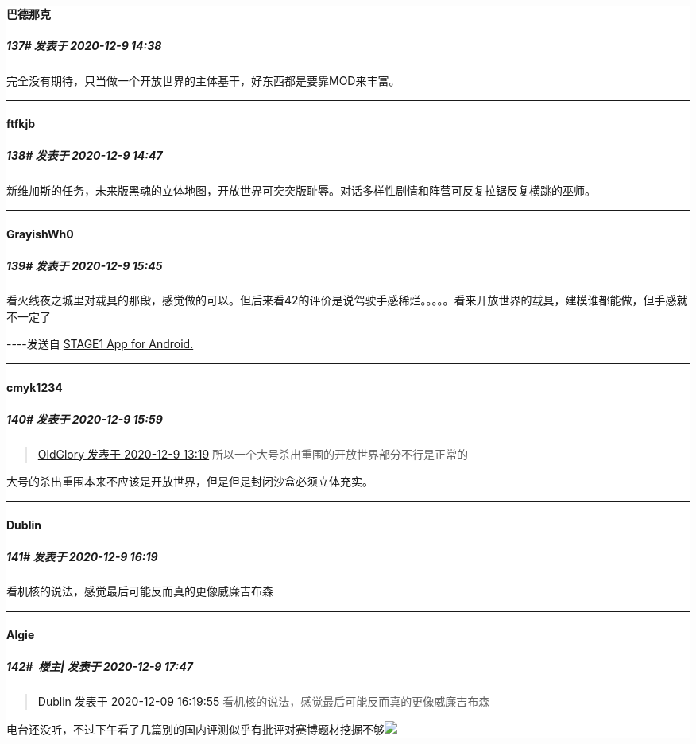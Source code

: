 ####  巴德那克  
##### 137#       发表于 2020-12-9 14:38


完全没有期待，只当做一个开放世界的主体基干，好东西都是要靠MOD来丰富。


-----

####  ftfkjb  
##### 138#       发表于 2020-12-9 14:47


新维加斯的任务，未来版黑魂的立体地图，开放世界可突突版耻辱。对话多样性剧情和阵营可反复拉锯反复横跳的巫师。


-----

####  GrayishWh0  
##### 139#       发表于 2020-12-9 15:45


看火线夜之城里对载具的那段，感觉做的可以。但后来看42的评价是说驾驶手感稀烂。。。。。看来开放世界的载具，建模谁都能做，但手感就不一定了


----发送自 [STAGE1 App for Android.](http://stage1.5j4m.com/?1.36)


-----

####  cmyk1234  
##### 140#       发表于 2020-12-9 15:59


<blockquote><a href="httphttps://bbs.saraba1st.com/2b/forum.php?mod=redirect&amp;goto=findpost&amp;pid=49660177&amp;ptid=1976337" target="_blank">OldGlory 发表于 2020-12-9 13:19</a>
所以一个大号杀出重围的开放世界部分不行是正常的</blockquote>
大号的杀出重围本来不应该是开放世界，但是但是封闭沙盒必须立体充实。


-----

####  Dublin  
##### 141#       发表于 2020-12-9 16:19


看机核的说法，感觉最后可能反而真的更像威廉吉布森


-----

####  Algie  
##### 142#         楼主| 发表于 2020-12-9 17:47


<blockquote><a href="httphttps://bbs.saraba1st.com/2b/forum.php?mod=redirect&amp;goto=findpost&amp;pid=49662387&amp;ptid=1976337" target="_blank">Dublin 发表于 2020-12-09 16:19:55</a>
看机核的说法，感觉最后可能反而真的更像威廉吉布森</blockquote>电台还没听，不过下午看了几篇别的国内评测似乎有批评对赛博题材挖掘不够<img src="https://static.saraba1st.com/image/smiley/face2017/001.png" referrerpolicy="no-referrer">
